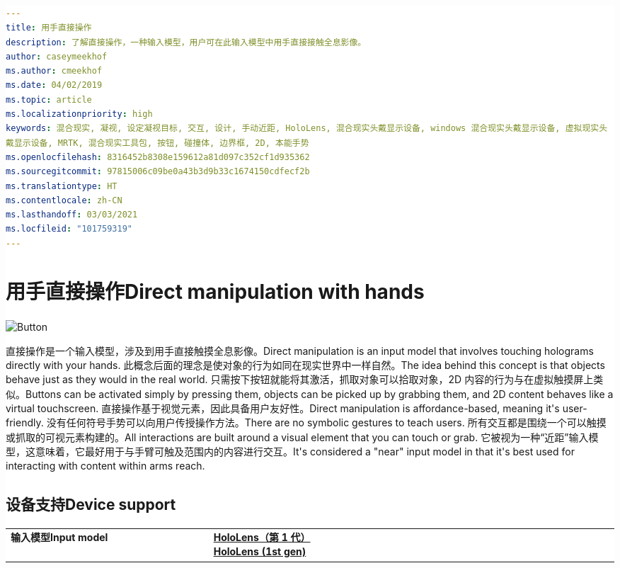 ```yaml
---
title: 用手直接操作
description: 了解直接操作，一种输入模型，用户可在此输入模型中用手直接接触全息影像。
author: caseymeekhof
ms.author: cmeekhof
ms.date: 04/02/2019
ms.topic: article
ms.localizationpriority: high
keywords: 混合现实, 凝视, 设定凝视目标, 交互, 设计, 手动近距, HoloLens, 混合现实头戴显示设备, windows 混合现实头戴显示设备, 虚拟现实头戴显示设备, MRTK, 混合现实工具包, 按钮, 碰撞体, 边界框, 2D, 本能手势
ms.openlocfilehash: 8316452b8308e159612a81d097c352cf1d935362
ms.sourcegitcommit: 97815006c09be0a43b3d9b33c1674150cdfecf2b
ms.translationtype: HT
ms.contentlocale: zh-CN
ms.lasthandoff: 03/03/2021
ms.locfileid: "101759319"
---
```

# <a name="direct-manipulation-with-hands"></a><span data-ttu-id="1f26f-104">用手直接操作</span><span class="sxs-lookup"><span data-stu-id="1f26f-104">Direct manipulation with hands</span></span>

![Button](images/UX_Hero_Manipulation.jpg)

<span data-ttu-id="1f26f-106">直接操作是一个输入模型，涉及到用手直接触摸全息影像。</span><span class="sxs-lookup"><span data-stu-id="1f26f-106">Direct manipulation is an input model that involves touching holograms directly with your hands.</span></span> <span data-ttu-id="1f26f-107">此概念后面的理念是使对象的行为如同在现实世界中一样自然。</span><span class="sxs-lookup"><span data-stu-id="1f26f-107">The idea behind this concept is that objects behave just as they would in the real world.</span></span> <span data-ttu-id="1f26f-108">只需按下按钮就能将其激活，抓取对象可以拾取对象，2D 内容的行为与在虚拟触摸屏上类似。</span><span class="sxs-lookup"><span data-stu-id="1f26f-108">Buttons can be activated simply by pressing them, objects can be picked up by grabbing them, and 2D content behaves like a virtual touchscreen.</span></span> <span data-ttu-id="1f26f-109">直接操作基于视觉元素，因此具备用户友好性。</span><span class="sxs-lookup"><span data-stu-id="1f26f-109">Direct manipulation is affordance-based, meaning it's user-friendly.</span></span> <span data-ttu-id="1f26f-110">没有任何符号手势可以向用户传授操作方法。</span><span class="sxs-lookup"><span data-stu-id="1f26f-110">There are no symbolic gestures to teach users.</span></span> <span data-ttu-id="1f26f-111">所有交互都是围绕一个可以触摸或抓取的可视元素构建的。</span><span class="sxs-lookup"><span data-stu-id="1f26f-111">All interactions are built around a visual element that you can touch or grab.</span></span> <span data-ttu-id="1f26f-112">它被视为一种“近距”输入模型，这意味着，它最好用于与手臂可触及范围内的内容进行交互。</span><span class="sxs-lookup"><span data-stu-id="1f26f-112">It's considered a "near" input model in that it's best used for interacting with content within arms reach.</span></span>

## <a name="device-support"></a><span data-ttu-id="1f26f-113">设备支持</span><span class="sxs-lookup"><span data-stu-id="1f26f-113">Device support</span></span>

<table>
<colgroup>
    <col width="33%" />
    <col width="22%" />
    <col width="22%" />
    <col width="22%" />
</colgroup>
<tr>
     <td><span data-ttu-id="1f26f-114"><strong>输入模型</strong></span><span class="sxs-lookup"><span data-stu-id="1f26f-114"><strong>Input model</strong></span></span></td>
     <td><span data-ttu-id="1f26f-115"><a href="/hololens/hololens1-hardware"><strong>HoloLens（第 1 代）</strong></a></span><span class="sxs-lookup"><span data-stu-id="1f26f-115"><a href="/hololens/hololens1-hardware"><strong>HoloLens (1st gen)</strong></a></span></span></td>